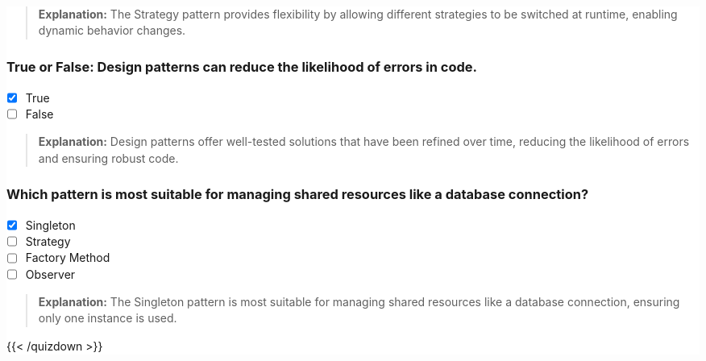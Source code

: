 > **Explanation:** The Strategy pattern provides flexibility by allowing different strategies to be switched at runtime, enabling dynamic behavior changes.

### True or False: Design patterns can reduce the likelihood of errors in code.

- [x] True
- [ ] False

> **Explanation:** Design patterns offer well-tested solutions that have been refined over time, reducing the likelihood of errors and ensuring robust code.

### Which pattern is most suitable for managing shared resources like a database connection?

- [x] Singleton
- [ ] Strategy
- [ ] Factory Method
- [ ] Observer

> **Explanation:** The Singleton pattern is most suitable for managing shared resources like a database connection, ensuring only one instance is used.

{{< /quizdown >}}
